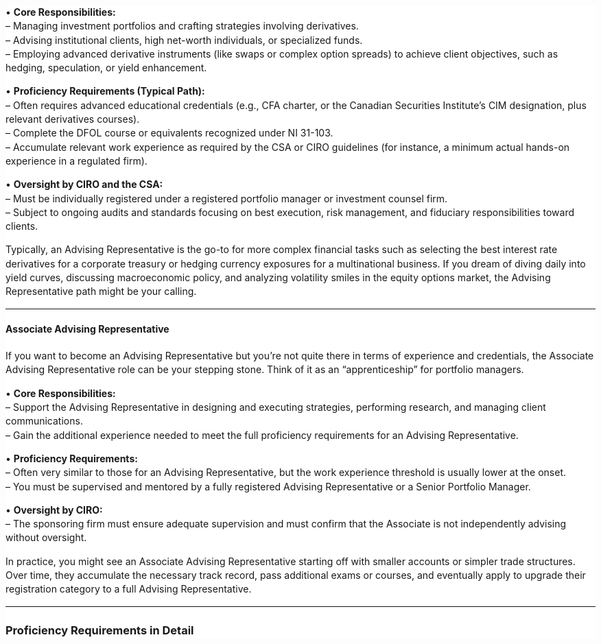 • **Core Responsibilities:**  
  – Managing investment portfolios and crafting strategies involving derivatives.  
  – Advising institutional clients, high net-worth individuals, or specialized funds.  
  – Employing advanced derivative instruments (like swaps or complex option spreads) to achieve client objectives, such as hedging, speculation, or yield enhancement.  

• **Proficiency Requirements (Typical Path):**  
  – Often requires advanced educational credentials (e.g., CFA charter, or the Canadian Securities Institute’s CIM designation, plus relevant derivatives courses).  
  – Complete the DFOL course or equivalents recognized under NI 31-103.  
  – Accumulate relevant work experience as required by the CSA or CIRO guidelines (for instance, a minimum actual hands-on experience in a regulated firm).  

• **Oversight by CIRO and the CSA:**  
  – Must be individually registered under a registered portfolio manager or investment counsel firm.  
  – Subject to ongoing audits and standards focusing on best execution, risk management, and fiduciary responsibilities toward clients.

Typically, an Advising Representative is the go-to for more complex financial tasks such as selecting the best interest rate derivatives for a corporate treasury or hedging currency exposures for a multinational business. If you dream of diving daily into yield curves, discussing macroeconomic policy, and analyzing volatility smiles in the equity options market, the Advising Representative path might be your calling.

---

#### Associate Advising Representative

If you want to become an Advising Representative but you’re not quite there in terms of experience and credentials, the Associate Advising Representative role can be your stepping stone. Think of it as an “apprenticeship” for portfolio managers.

• **Core Responsibilities:**  
  – Support the Advising Representative in designing and executing strategies, performing research, and managing client communications.  
  – Gain the additional experience needed to meet the full proficiency requirements for an Advising Representative.  

• **Proficiency Requirements:**  
  – Often very similar to those for an Advising Representative, but the work experience threshold is usually lower at the onset.  
  – You must be supervised and mentored by a fully registered Advising Representative or a Senior Portfolio Manager.  

• **Oversight by CIRO:**  
  – The sponsoring firm must ensure adequate supervision and must confirm that the Associate is not independently advising without oversight.  

In practice, you might see an Associate Advising Representative starting off with smaller accounts or simpler trade structures. Over time, they accumulate the necessary track record, pass additional exams or courses, and eventually apply to upgrade their registration category to a full Advising Representative.

---

### Proficiency Requirements in Detail
